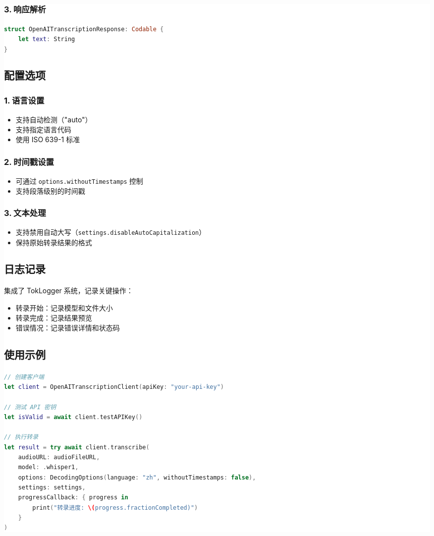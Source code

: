 ### 3. 响应解析
```swift
struct OpenAITranscriptionResponse: Codable {
    let text: String
}
```

## 配置选项

### 1. 语言设置
- 支持自动检测（"auto"）
- 支持指定语言代码
- 使用 ISO 639-1 标准

### 2. 时间戳设置
- 可通过 `options.withoutTimestamps` 控制
- 支持段落级别的时间戳

### 3. 文本处理
- 支持禁用自动大写（`settings.disableAutoCapitalization`）
- 保持原始转录结果的格式

## 日志记录

集成了 TokLogger 系统，记录关键操作：
- 转录开始：记录模型和文件大小
- 转录完成：记录结果预览
- 错误情况：记录错误详情和状态码

## 使用示例

```swift
// 创建客户端
let client = OpenAITranscriptionClient(apiKey: "your-api-key")

// 测试 API 密钥
let isValid = await client.testAPIKey()

// 执行转录
let result = try await client.transcribe(
    audioURL: audioFileURL,
    model: .whisper1,
    options: DecodingOptions(language: "zh", withoutTimestamps: false),
    settings: settings,
    progressCallback: { progress in
        print("转录进度: \(progress.fractionCompleted)")
    }
)
```

